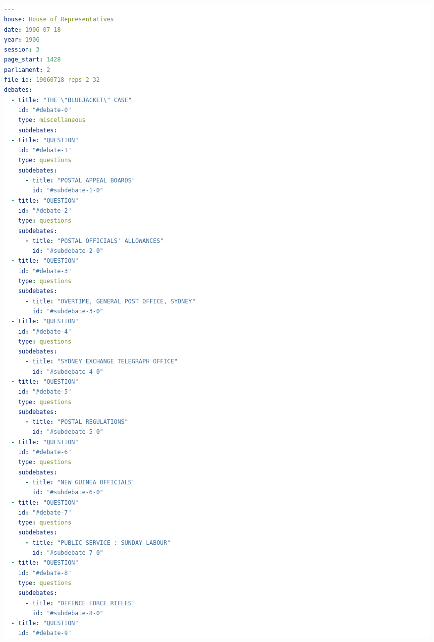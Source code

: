 ```yaml
---
house: House of Representatives
date: 1906-07-18
year: 1906
session: 3
page_start: 1428
parliament: 2
file_id: 19060718_reps_2_32
debates:
  - title: "THE \"BLUEJACKET\" CASE"
    id: "#debate-0"
    type: miscellaneous
    subdebates:
  - title: "QUESTION"
    id: "#debate-1"
    type: questions
    subdebates:
      - title: "POSTAL APPEAL BOARDS"
        id: "#subdebate-1-0"
  - title: "QUESTION"
    id: "#debate-2"
    type: questions
    subdebates:
      - title: "POSTAL OFFICIALS' ALLOWANCES"
        id: "#subdebate-2-0"
  - title: "QUESTION"
    id: "#debate-3"
    type: questions
    subdebates:
      - title: "OVERTIME, GENERAL POST OFFICE, SYDNEY"
        id: "#subdebate-3-0"
  - title: "QUESTION"
    id: "#debate-4"
    type: questions
    subdebates:
      - title: "SYDNEY EXCHANGE TELEGRAPH OFFICE"
        id: "#subdebate-4-0"
  - title: "QUESTION"
    id: "#debate-5"
    type: questions
    subdebates:
      - title: "POSTAL REGULATIONS"
        id: "#subdebate-5-0"
  - title: "QUESTION"
    id: "#debate-6"
    type: questions
    subdebates:
      - title: "NEW GUINEA OFFICIALS"
        id: "#subdebate-6-0"
  - title: "QUESTION"
    id: "#debate-7"
    type: questions
    subdebates:
      - title: "PUBLIC SERVICE : SUNDAY LABOUR"
        id: "#subdebate-7-0"
  - title: "QUESTION"
    id: "#debate-8"
    type: questions
    subdebates:
      - title: "DEFENCE FORCE RIFLES"
        id: "#subdebate-8-0"
  - title: "QUESTION"
    id: "#debate-9"
```